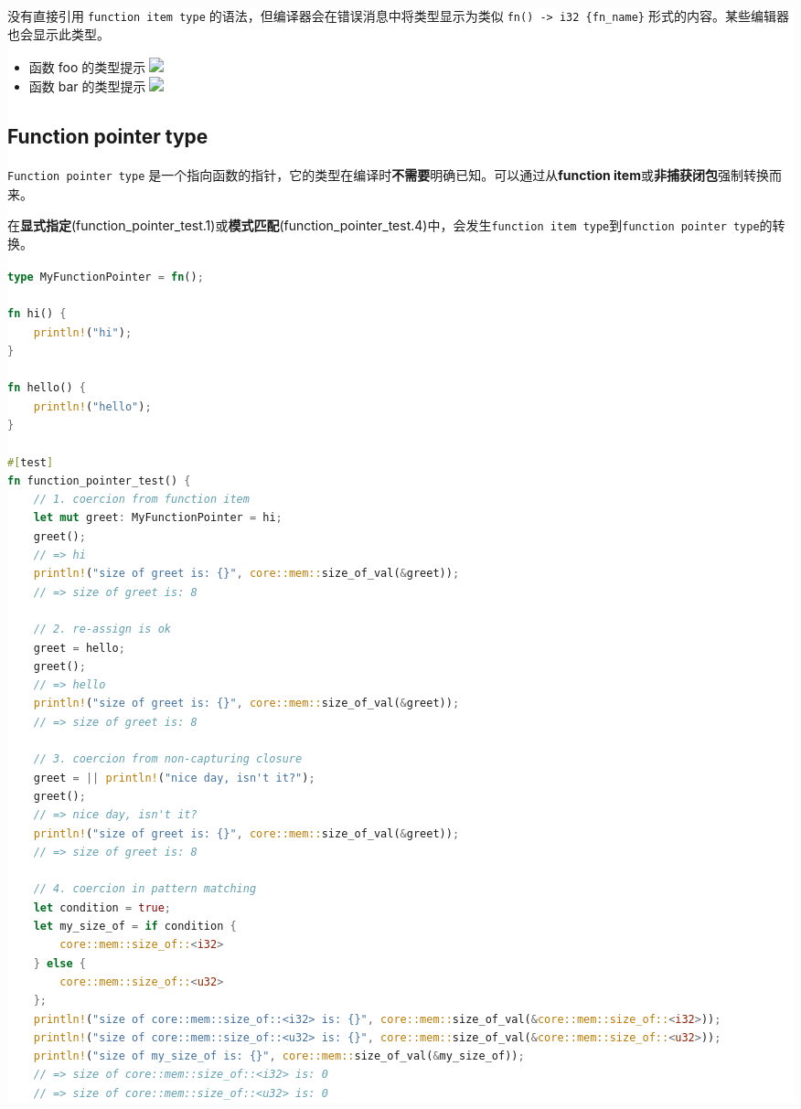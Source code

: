 ```rust
```

没有直接引用 `function item type` 的语法，但编译器会在错误消息中将类型显示为类似 `fn() -> i32 {fn_name}` 形式的内容。某些编辑器也会显示此类型。

- 函数 foo 的类型提示
  ![](/media/function_in_rust/foo.png)
- 函数 bar 的类型提示
  ![](/media/function_in_rust/bar.png)

## Function pointer type

`Function pointer type` 是一个指向函数的指针，它的类型在编译时**不需要**明确已知。可以通过从**function item**或**非捕获闭包**强制转换而来。

在**显式指定**(function_pointer_test.1)或**模式匹配**(function_pointer_test.4)中，会发生`function item type`到`function pointer type`的转换。

```rust
type MyFunctionPointer = fn();

fn hi() {
    println!("hi");
}

fn hello() {
    println!("hello");
}

#[test]
fn function_pointer_test() {
    // 1. coercion from function item
    let mut greet: MyFunctionPointer = hi;
    greet();
    // => hi
    println!("size of greet is: {}", core::mem::size_of_val(&greet));
    // => size of greet is: 8

    // 2. re-assign is ok
    greet = hello;
    greet();
    // => hello
    println!("size of greet is: {}", core::mem::size_of_val(&greet));
    // => size of greet is: 8

    // 3. coercion from non-capturing closure
    greet = || println!("nice day, isn't it?");
    greet();
    // => nice day, isn't it?
    println!("size of greet is: {}", core::mem::size_of_val(&greet));
    // => size of greet is: 8

    // 4. coercion in pattern matching
    let condition = true;
    let my_size_of = if condition {
        core::mem::size_of::<i32>
    } else {
        core::mem::size_of::<u32>
    };
    println!("size of core::mem::size_of::<i32> is: {}", core::mem::size_of_val(&core::mem::size_of::<i32>));
    println!("size of core::mem::size_of::<u32> is: {}", core::mem::size_of_val(&core::mem::size_of::<u32>));
    println!("size of my_size_of is: {}", core::mem::size_of_val(&my_size_of));
    // => size of core::mem::size_of::<i32> is: 0
    // => size of core::mem::size_of::<u32> is: 0
```